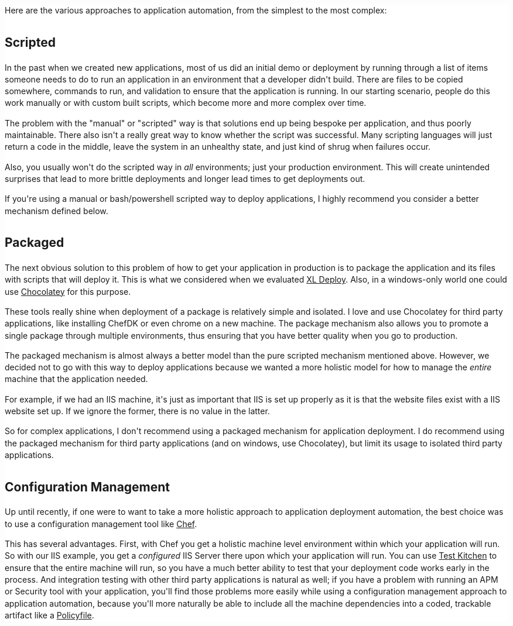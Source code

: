 Here are the various approaches to application automation, from the simplest to the most complex:

## Scripted

In the past when we created new applications, most of us did an initial demo or deployment by running through a list of items someone needs to do to run an application in an environment that a developer didn't build. There are files to be copied somewhere, commands to run, and validation to ensure that the application is running. In our starting scenario, people do this work manually or with custom built scripts, which become more and more complex over time.

The problem with the "manual" or "scripted" way is that solutions end up being bespoke per application, and thus poorly maintainable. There also isn't a really great way to know whether the script was successful. Many scripting languages will just return a code in the middle, leave the system in an unhealthy state, and just kind of shrug when failures occur.

Also, you usually won't do the scripted way in _all_ environments; just your production environment. This will create unintended surprises that lead to more brittle deployments and longer lead times to get deployments out.

If you're using a manual or bash/powershell scripted way to deploy applications, I highly recommend you consider a better mechanism defined below.

## Packaged

The next obvious solution to this problem of how to get your application in production is to package the application and its files with scripts that will deploy it. This is what we considered when we evaluated [XL Deploy](https://xebialabs.com/products/xl-deploy/). Also, in a windows-only world one could use [Chocolatey](https://chocolatey.org/) for this purpose.

These tools really shine when deployment of a package is relatively simple and isolated. I love and use Chocolatey for third party applications, like installing ChefDK or even chrome on a new machine. The package mechanism also allows you to promote a single package through multiple environments, thus ensuring that you have better quality when you go to production.

The packaged mechanism is almost always a better model than the pure scripted mechanism mentioned above. However, we decided not to go with this way to deploy applications because we wanted a more holistic model for how to manage the _entire_ machine that the application needed.

For example, if we had an IIS machine, it's just as important that IIS is set up properly as it is that the website files exist with a IIS website set up. If we ignore the former, there is no value in the latter.

So for complex applications, I don't recommend using a packaged mechanism for application deployment. I do recommend using the packaged mechanism for third party applications (and on windows, use Chocolatey), but limit its usage to isolated third party applications.

## Configuration Management

Up until recently, if one were to want to take a more holistic approach to application deployment automation, the best choice was to use a configuration management tool like [Chef](https://www.chef.io/).

This has several advantages. First, with Chef you get a holistic machine level environment within which your application will run. So with our IIS example, you get a _configured_ IIS Server there upon which your application will run. You can use [Test Kitchen](/test-kitchen-required-not-optional/) to ensure that the entire machine will run, so you have a much better ability to test that your deployment code works early in the process. And integration testing with other third party applications is natural as well; if you have a problem with running an APM or Security tool with your application, you'll find those problems more easily while using a configuration management approach to application automation, because you'll more naturally be able to include all the machine dependencies into a coded, trackable artifact like a [Policyfile](/policyfiles/).
